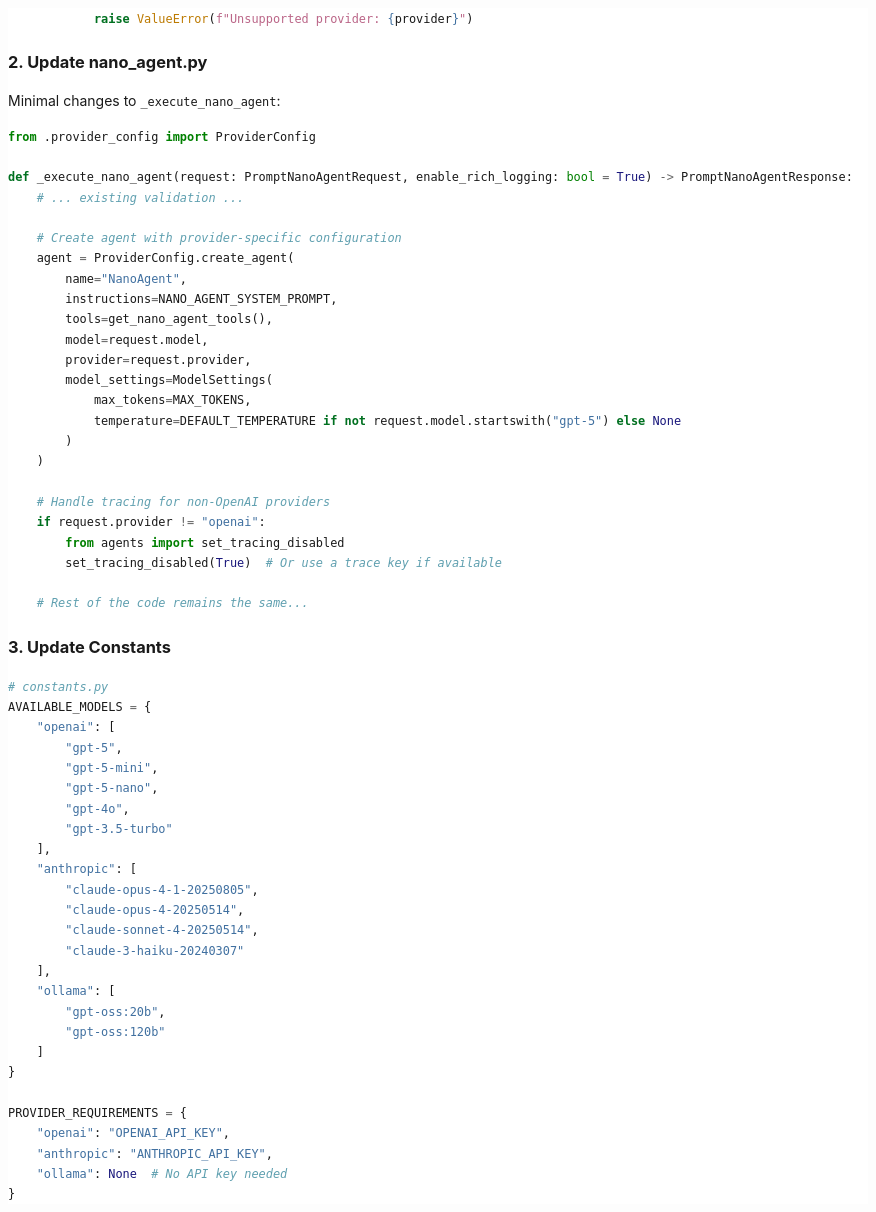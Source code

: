 ```python
            raise ValueError(f"Unsupported provider: {provider}")
```

### 2. Update nano_agent.py

Minimal changes to `_execute_nano_agent`:

```python
from .provider_config import ProviderConfig

def _execute_nano_agent(request: PromptNanoAgentRequest, enable_rich_logging: bool = True) -> PromptNanoAgentResponse:
    # ... existing validation ...
    
    # Create agent with provider-specific configuration
    agent = ProviderConfig.create_agent(
        name="NanoAgent",
        instructions=NANO_AGENT_SYSTEM_PROMPT,
        tools=get_nano_agent_tools(),
        model=request.model,
        provider=request.provider,
        model_settings=ModelSettings(
            max_tokens=MAX_TOKENS,
            temperature=DEFAULT_TEMPERATURE if not request.model.startswith("gpt-5") else None
        )
    )
    
    # Handle tracing for non-OpenAI providers
    if request.provider != "openai":
        from agents import set_tracing_disabled
        set_tracing_disabled(True)  # Or use a trace key if available
    
    # Rest of the code remains the same...
```

### 3. Update Constants

```python
# constants.py
AVAILABLE_MODELS = {
    "openai": [
        "gpt-5",
        "gpt-5-mini",
        "gpt-5-nano",
        "gpt-4o",
        "gpt-3.5-turbo"
    ],
    "anthropic": [
        "claude-opus-4-1-20250805",
        "claude-opus-4-20250514",
        "claude-sonnet-4-20250514",
        "claude-3-haiku-20240307"
    ],
    "ollama": [
        "gpt-oss:20b",
        "gpt-oss:120b"
    ]
}

PROVIDER_REQUIREMENTS = {
    "openai": "OPENAI_API_KEY",
    "anthropic": "ANTHROPIC_API_KEY",
    "ollama": None  # No API key needed
}
```